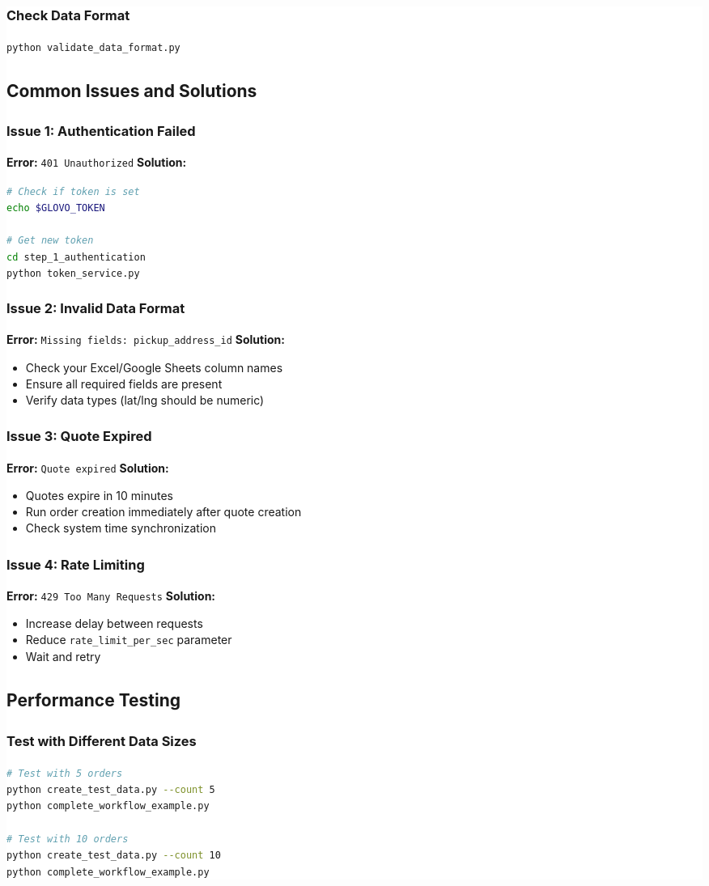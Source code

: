 ### Check Data Format
```bash
python validate_data_format.py
```

## Common Issues and Solutions

### Issue 1: Authentication Failed
**Error:** `401 Unauthorized`
**Solution:**
```bash
# Check if token is set
echo $GLOVO_TOKEN

# Get new token
cd step_1_authentication
python token_service.py
```

### Issue 2: Invalid Data Format
**Error:** `Missing fields: pickup_address_id`
**Solution:**
- Check your Excel/Google Sheets column names
- Ensure all required fields are present
- Verify data types (lat/lng should be numeric)

### Issue 3: Quote Expired
**Error:** `Quote expired`
**Solution:**
- Quotes expire in 10 minutes
- Run order creation immediately after quote creation
- Check system time synchronization

### Issue 4: Rate Limiting
**Error:** `429 Too Many Requests`
**Solution:**
- Increase delay between requests
- Reduce `rate_limit_per_sec` parameter
- Wait and retry

## Performance Testing

### Test with Different Data Sizes
```bash
# Test with 5 orders
python create_test_data.py --count 5
python complete_workflow_example.py

# Test with 10 orders
python create_test_data.py --count 10
python complete_workflow_example.py
```
